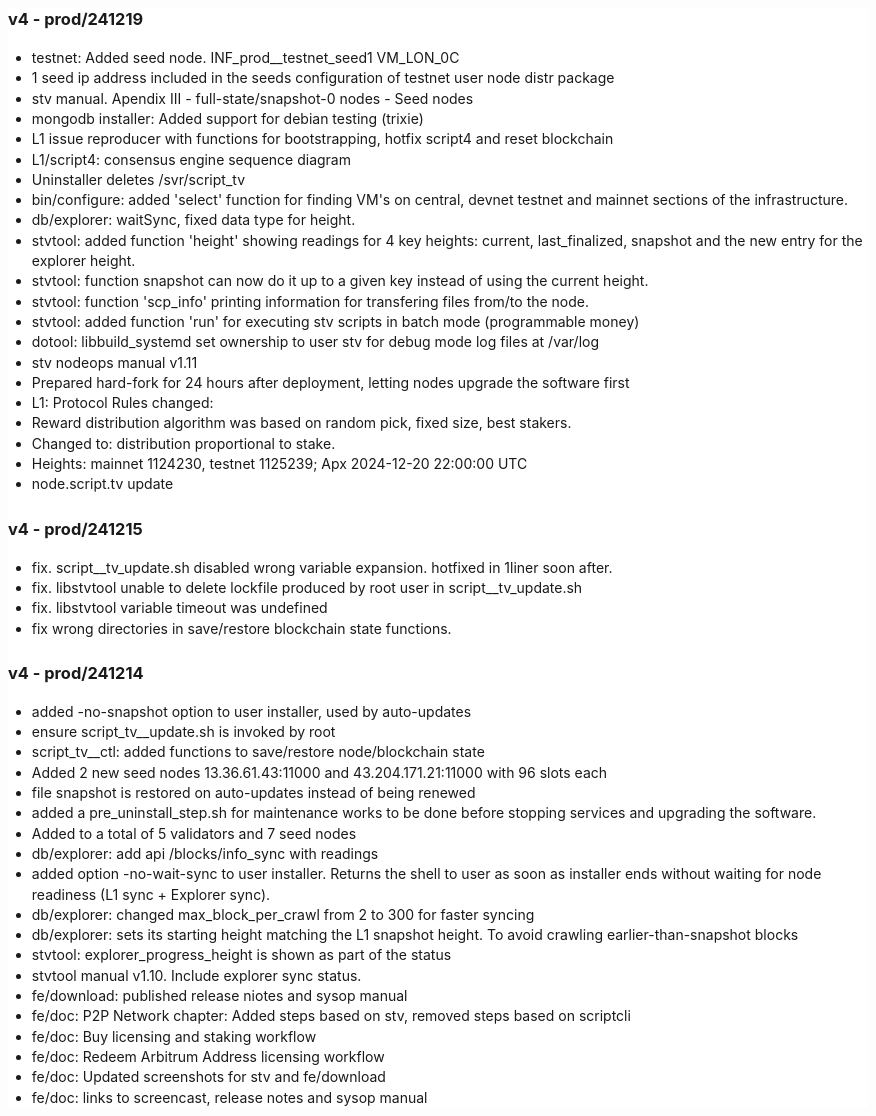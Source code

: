 ### v4 - prod/241219

* testnet: Added seed node. INF_prod__testnet_seed1 VM_LON_0C
* 1 seed ip address included in the seeds configuration of testnet user node distr package 
* stv manual. Apendix III - full-state/snapshot-0 nodes - Seed nodes
* mongodb installer: Added support for debian testing (trixie)
* L1 issue reproducer with functions for bootstrapping, hotfix script4 and reset blockchain
* L1/script4: consensus engine sequence diagram
* Uninstaller deletes /svr/script_tv
* bin/configure: added 'select' function for finding VM's on central, devnet testnet and mainnet sections of the infrastructure.
* db/explorer: waitSync, fixed data type for height.
* stvtool: added function 'height' showing readings for 4 key heights: current, last_finalized, snapshot and the new entry for the explorer height.
* stvtool: function snapshot can now do it up to a given key instead of using the current height.
* stvtool: function 'scp_info' printing information for transfering files from/to the node.
* stvtool: added function 'run' for executing stv scripts in batch mode (programmable money)
* dotool: libbuild_systemd set ownership to user stv for debug mode log files at /var/log
* stv nodeops manual v1.11
* Prepared hard-fork for 24 hours after deployment, letting nodes upgrade the software first
* L1: Protocol Rules changed:
* Reward distribution algorithm was based on random pick, fixed size, best stakers.
* Changed to: distribution proportional to stake.
* Heights: mainnet 1124230, testnet 1125239; Apx 2024-12-20 22:00:00 UTC
* node.script.tv update

### v4 - prod/241215

* fix. script__tv_update.sh disabled wrong variable expansion. hotfixed in 1liner soon after.
* fix. libstvtool unable to delete lockfile produced by root user in script__tv_update.sh
* fix. libstvtool variable timeout was undefined
* fix wrong directories in save/restore blockchain state functions.

### v4 - prod/241214

* added -no-snapshot option to user installer, used by auto-updates
* ensure script_tv__update.sh is invoked by root
* script_tv__ctl: added functions to save/restore node/blockchain state
* Added 2 new seed nodes 13.36.61.43:11000 and 43.204.171.21:11000 with 96 slots each
* file snapshot is restored on auto-updates instead of being renewed
* added a pre_uninstall_step.sh for maintenance works to be done before stopping services and upgrading the software.
* Added to a total of 5 validators and 7 seed nodes
* db/explorer: add api /blocks/info_sync with readings
* added option -no-wait-sync to user installer. Returns the shell to user as soon as installer ends without waiting for node readiness (L1 sync + Explorer sync).
* db/explorer: changed max_block_per_crawl from 2 to 300 for faster syncing
* db/explorer: sets its starting height matching the L1 snapshot height. To avoid crawling earlier-than-snapshot blocks
* stvtool: explorer_progress_height is shown as part of the status
* stvtool manual v1.10. Include explorer sync status.
* fe/download: published release niotes and sysop manual
* fe/doc: P2P Network chapter: Added steps based on stv, removed steps based on scriptcli
* fe/doc: Buy licensing and staking workflow
* fe/doc: Redeem Arbitrum Address licensing workflow
* fe/doc: Updated screenshots for stv and fe/download
* fe/doc: links to screencast, release notes and sysop manual

